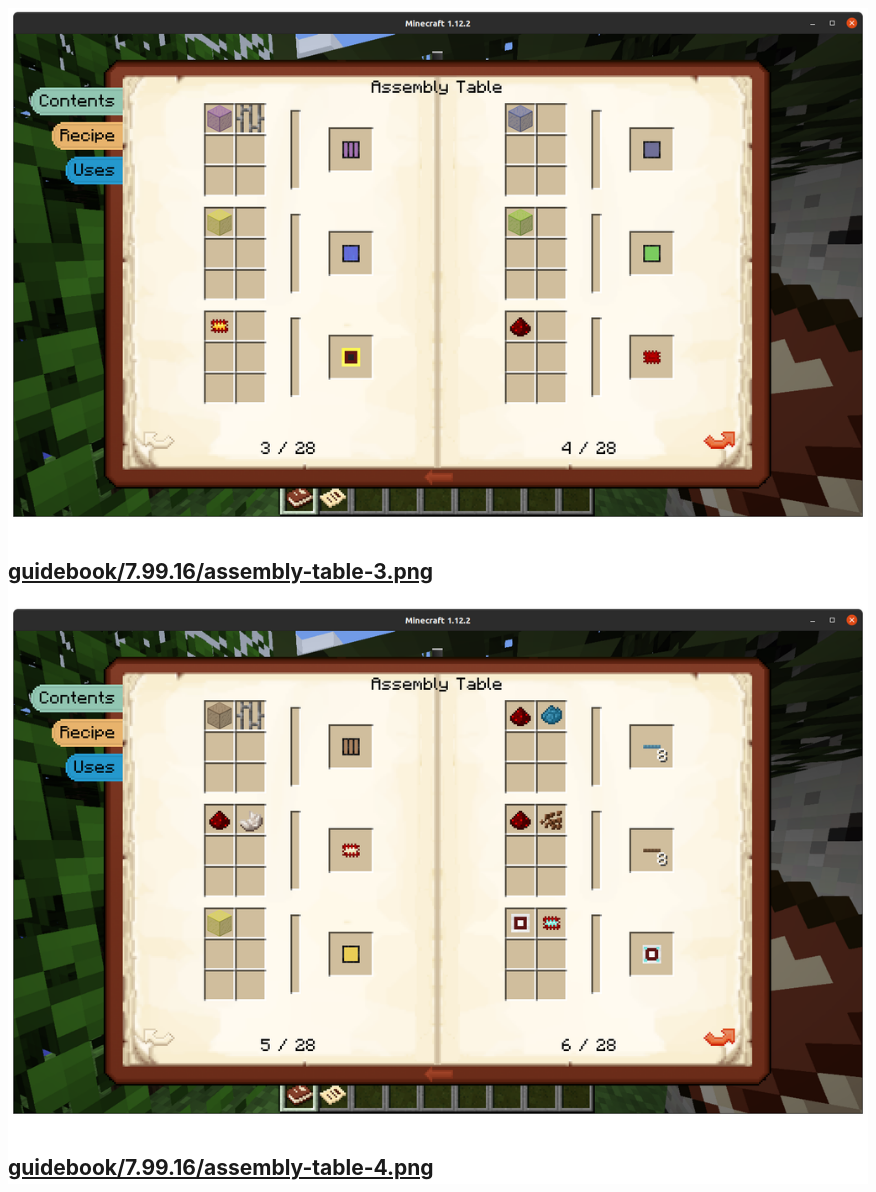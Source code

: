 ![](guidebook/7.99.16/assembly-table-2.png)
## [guidebook/7.99.16/assembly-table-3.png](guidebook/7.99.16/assembly-table-3.png)
![](guidebook/7.99.16/assembly-table-3.png)
## [guidebook/7.99.16/assembly-table-4.png](guidebook/7.99.16/assembly-table-4.png)